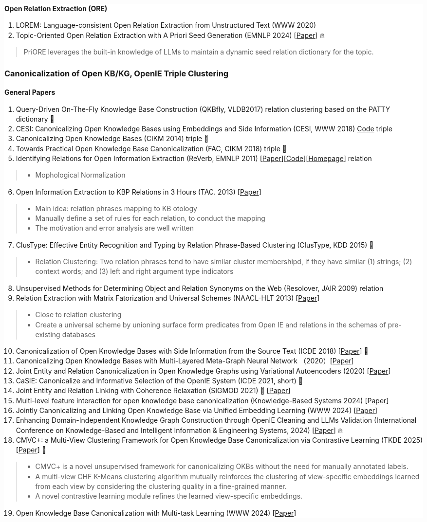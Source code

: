 __Open Relation Extraction (ORE)__
1. LOREM: Language-consistent Open Relation Extraction from Unstructured Text (WWW 2020)
2. Topic-Oriented Open Relation Extraction with A Priori Seed Generation (EMNLP 2024) [[Paper](https://aclanthology.org/2024.emnlp-main.766.pdf)] 🔥
> PriORE leverages the built-in knowledge of LLMs to maintain a dynamic seed relation dictionary for the topic.

### Canonicalization of Open KB/KG, OpenIE Triple Clustering
__General Papers__
1. Query-Driven On-The-Fly Knowledge Base Construction (QKBfly, VLDB2017) relation clustering based on the PATTY dictionary 🌟 
2. CESI: Canonicalizing Open Knowledge Bases using Embeddings and Side Information (CESI, WWW 2018) [Code](https://github.com/malllabiisc/cesi) triple
3. Canonicalizing Open Knowledge Bases (CIKM 2014) triple 🌟 
4. Towards Practical Open Knowledge Base Canonicalization (FAC, CIKM 2018) triple 🌟
5. Identifying Relations for Open Information Extraction (ReVerb, EMNLP 2011)  [[Paper](http://www.aclweb.org/anthology/D11-1142)][[Code](https://github.com/knowitall/reverb)][[Homepage](http://reverb.cs.washington.edu/)] relation
> * Mophological Normalization
6. Open Information Extraction to KBP Relations in 3 Hours (TAC. 2013) [[Paper](https://pdfs.semanticscholar.org/d431/81fa9af5440360d4055e1ce7ddaaa6e82d77.pdf)]
> * Main idea: relation phrases mapping to KB otology
> * Manually define a set of rules for each relation, to conduct the mapping
> * The motivation and error analysis are well written
7. ClusType: Effective Entity Recognition and Typing by Relation Phrase-Based Clustering (ClusType, KDD 2015) 🌟
> * Relation Clustering: Two relation phrases tend to have similar cluster membershipd, if they have similar (1) strings; (2) context words; and (3) left and right argument type indicators
8. Unsupervised Methods for Determining Object and Relation Synonyms on the Web (Resolover, JAIR 2009) relation
9. Relation Extraction with Matrix Fatorization and Universal Schemes (NAACL-HLT 2013) [[Paper](http://www.aclweb.org/anthology/N13-1008)]
> * Close to relation clustering
> * Create a universal scheme by unioning surface form predicates from Open IE and relations in the schemas of pre-existing databases
10. Canonicalization of Open Knowledge Bases with Side Information from the Source Text (ICDE 2018) [[Paper](https://ieeexplore.ieee.org/stamp/stamp.jsp?arnumber=8731346)]  🌟
11. Canonicalizing Open Knowledge Bases with Multi-Layered Meta-Graph Neural Network （2020）[[Paper](https://arxiv.org/pdf/2006.09610.pdf)]
12. Joint Entity and Relation Canonicalization in Open Knowledge Graphs using Variational Autoencoders (2020) [[Paper](https://arxiv.org/abs/2012.04780)]
13. CaSIE: Canonicalize and Informative Selection of the OpenIE System (ICDE 2021, short) 🌟
14. Joint Entity and Relation Linking with Coherence Relaxation (SIGMOD 2021) 🌟 [[Paper](https://dl.acm.org/doi/abs/10.1145/3448016.3457280)]
15. Multi-level feature interaction for open knowledge base canonicalization (Knowledge-Based Systems 2024) [[Paper](https://www.sciencedirect.com/science/article/pii/S0950705124010207?__cf_chl_tk=VldX2UjfxVRSLXLYqj73WJ3IajVHYMNu4nwL6PPdh7A-1724223118-0.0.1.1-6249)]
16. Jointly Canonicalizing and Linking Open Knowledge Base via Unified Embedding Learning (WWW 2024) [[Paper](https://dl.acm.org/doi/10.1145/3589334.3645700)]
17. Enhancing Domain-Independent Knowledge Graph Construction through OpenIE Cleaning and LLMs Validation (International Conference on Knowledge-Based and Intelligent Information & Engineering Systems, 2024) [[Paper](https://hal.science/EC-NANTES/hal-04702397v1)] 🔥
18. CMVC+: a Multi-View Clustering Framework for Open Knowledge Base Canonicalization via Contrastive Learning (TKDE 2025) [[Paper](https://ieeexplore.ieee.org/abstract/document/10891880)] 🌟
>   * CMVC+ is a novel unsupervised framework for canonicalizing OKBs without the need for manually annotated labels.
>   * A multi-view CHF K-Means clustering algorithm mutually reinforces the clustering of view-specific embeddings learned from each view by considering the clustering quality in a fine-grained manner.
>   * A novel contrastive learning module refines the learned view-specific embeddings.
19. Open Knowledge Base Canonicalization with Multi-task Learning (WWW 2024) [[Paper](https://arxiv.org/pdf/2403.14733)]
